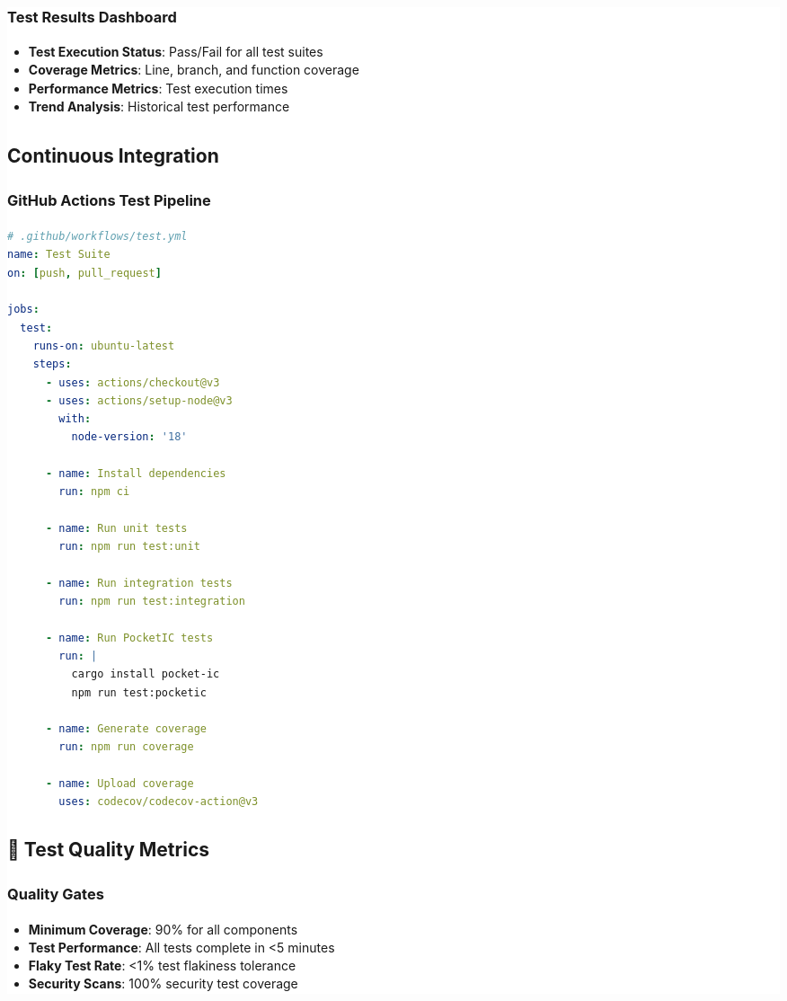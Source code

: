 ### Test Results Dashboard
- **Test Execution Status**: Pass/Fail for all test suites
- **Coverage Metrics**: Line, branch, and function coverage
- **Performance Metrics**: Test execution times
- **Trend Analysis**: Historical test performance

## Continuous Integration

### GitHub Actions Test Pipeline
```yaml
# .github/workflows/test.yml
name: Test Suite
on: [push, pull_request]

jobs:
  test:
    runs-on: ubuntu-latest
    steps:
      - uses: actions/checkout@v3
      - uses: actions/setup-node@v3
        with:
          node-version: '18'
      
      - name: Install dependencies
        run: npm ci
      
      - name: Run unit tests
        run: npm run test:unit
      
      - name: Run integration tests
        run: npm run test:integration
      
      - name: Run PocketIC tests
        run: |
          cargo install pocket-ic
          npm run test:pocketic
      
      - name: Generate coverage
        run: npm run coverage
      
      - name: Upload coverage
        uses: codecov/codecov-action@v3
```

## 🎯 Test Quality Metrics

### Quality Gates
- **Minimum Coverage**: 90% for all components
- **Test Performance**: All tests complete in <5 minutes
- **Flaky Test Rate**: <1% test flakiness tolerance
- **Security Scans**: 100% security test coverage
